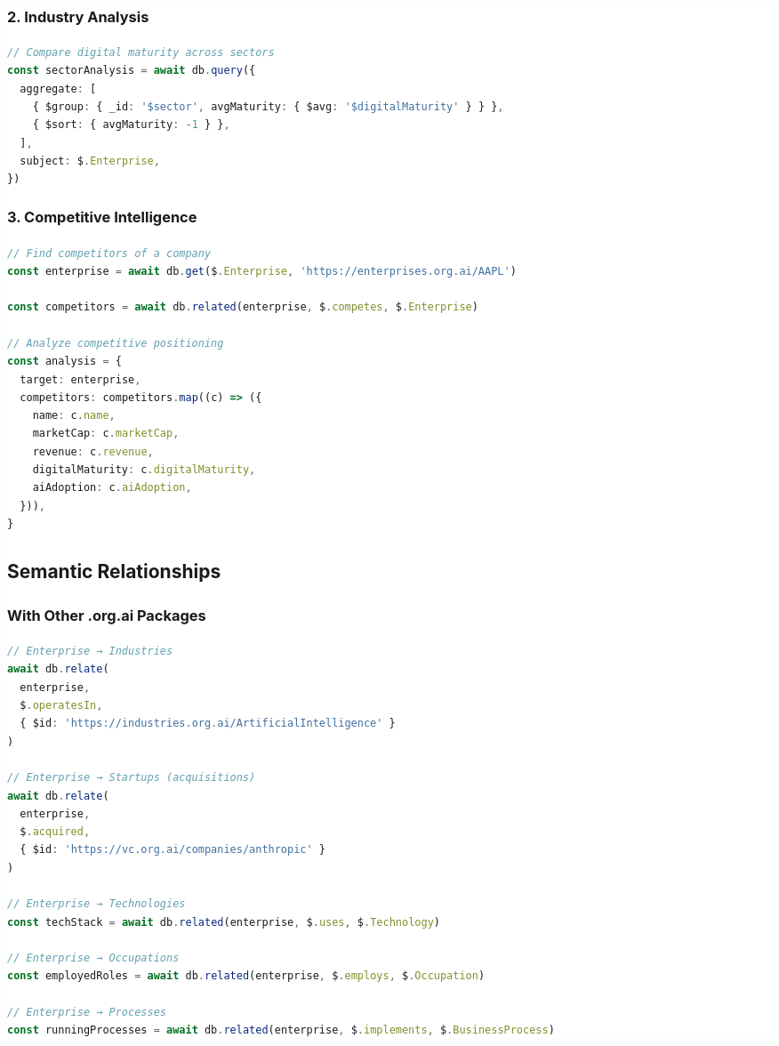 ### 2. Industry Analysis

```typescript
// Compare digital maturity across sectors
const sectorAnalysis = await db.query({
  aggregate: [
    { $group: { _id: '$sector', avgMaturity: { $avg: '$digitalMaturity' } } },
    { $sort: { avgMaturity: -1 } },
  ],
  subject: $.Enterprise,
})
```

### 3. Competitive Intelligence

```typescript
// Find competitors of a company
const enterprise = await db.get($.Enterprise, 'https://enterprises.org.ai/AAPL')

const competitors = await db.related(enterprise, $.competes, $.Enterprise)

// Analyze competitive positioning
const analysis = {
  target: enterprise,
  competitors: competitors.map((c) => ({
    name: c.name,
    marketCap: c.marketCap,
    revenue: c.revenue,
    digitalMaturity: c.digitalMaturity,
    aiAdoption: c.aiAdoption,
  })),
}
```

## Semantic Relationships

### With Other .org.ai Packages

```typescript
// Enterprise → Industries
await db.relate(
  enterprise,
  $.operatesIn,
  { $id: 'https://industries.org.ai/ArtificialIntelligence' }
)

// Enterprise → Startups (acquisitions)
await db.relate(
  enterprise,
  $.acquired,
  { $id: 'https://vc.org.ai/companies/anthropic' }
)

// Enterprise → Technologies
const techStack = await db.related(enterprise, $.uses, $.Technology)

// Enterprise → Occupations
const employedRoles = await db.related(enterprise, $.employs, $.Occupation)

// Enterprise → Processes
const runningProcesses = await db.related(enterprise, $.implements, $.BusinessProcess)
```
